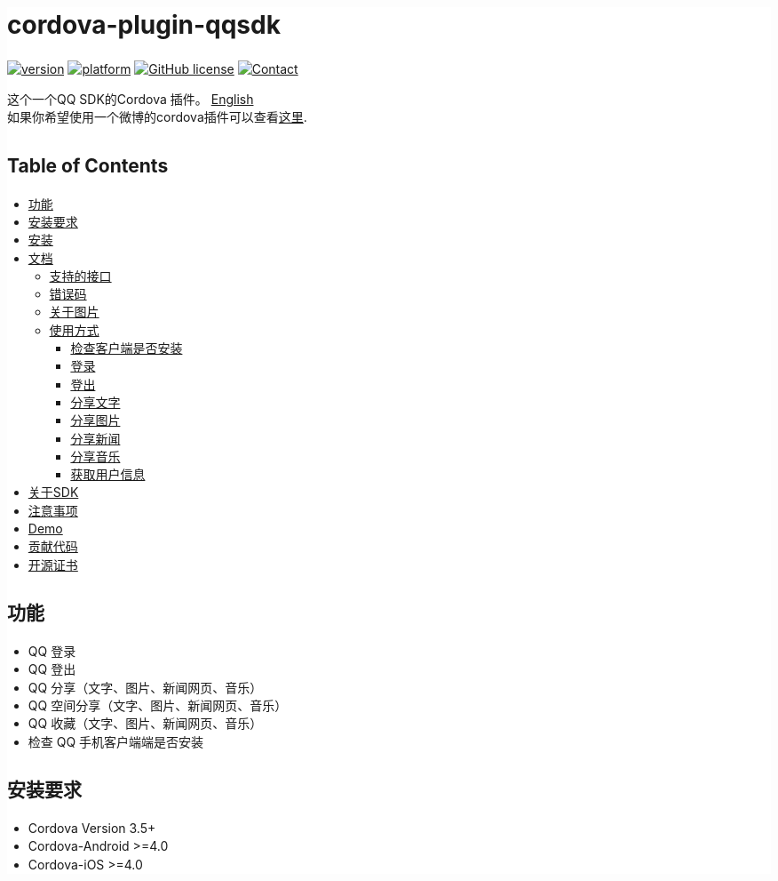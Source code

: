 # cordova-plugin-qqsdk
[![version](https://img.shields.io/badge/version-0.8.1-blue.svg?style=flat-square)](https://github.com/iVanPan/Cordova_QQ)
[![platform](https://img.shields.io/badge/platform-iOS%2FAndroid-lightgrey.svg?style=flat-square)](https://github.com/iVanPan/Cordova_QQ)
[![GitHub license](https://img.shields.io/github/license/mashape/apistatus.svg?style=flat-square)](https://github.com/iVanPan/Cordova_QQ/blob/master/LICENSE)
[![Contact](https://img.shields.io/badge/contact-Van-green.svg?style=flat-square)](http://VanPan.me)  
	
这个一个QQ SDK的Cordova 插件。 [English](https://github.com/iVanPan/Cordova_QQ)				
如果你希望使用一个微博的cordova插件可以查看[这里](https://github.com/iVanPan/cordova_weibo).                     


## Table of Contents

- [功能](#功能)
- [安装要求](#安装要求)
- [安装](#安装)
- [文档](#文档)     
  - [支持的接口](#支持的接口)
  - [错误码](#错误码)
  - [关于图片](#关于图片)  
  - [使用方式](#使用方式)
    - [检查客户端是否安装](#检查客户端是否安装)
    - [登录](#登录)
    - [登出](#登出)
    - [分享文字](#分享文字)
    - [分享图片](#分享图片)
    - [分享新闻](#分享音乐)
    - [分享音乐](#分享音乐)
    - [获取用户信息](#获取用户信息)
- [关于SDK](#关于sdk) 
- [注意事项 ](#注意事项 ) 
- [Demo](#demo) 
- [贡献代码](#贡献代码) 
- [开源证书](#开源证书) 

## 功能
- QQ 登录
- QQ 登出
- QQ 分享（文字、图片、新闻网页、音乐） 
- QQ 空间分享（文字、图片、新闻网页、音乐）
- QQ 收藏（文字、图片、新闻网页、音乐）
- 检查 QQ 手机客户端端是否安装   

## 安装要求
- Cordova Version 3.5+ 
- Cordova-Android >=4.0
- Cordova-iOS >=4.0     
